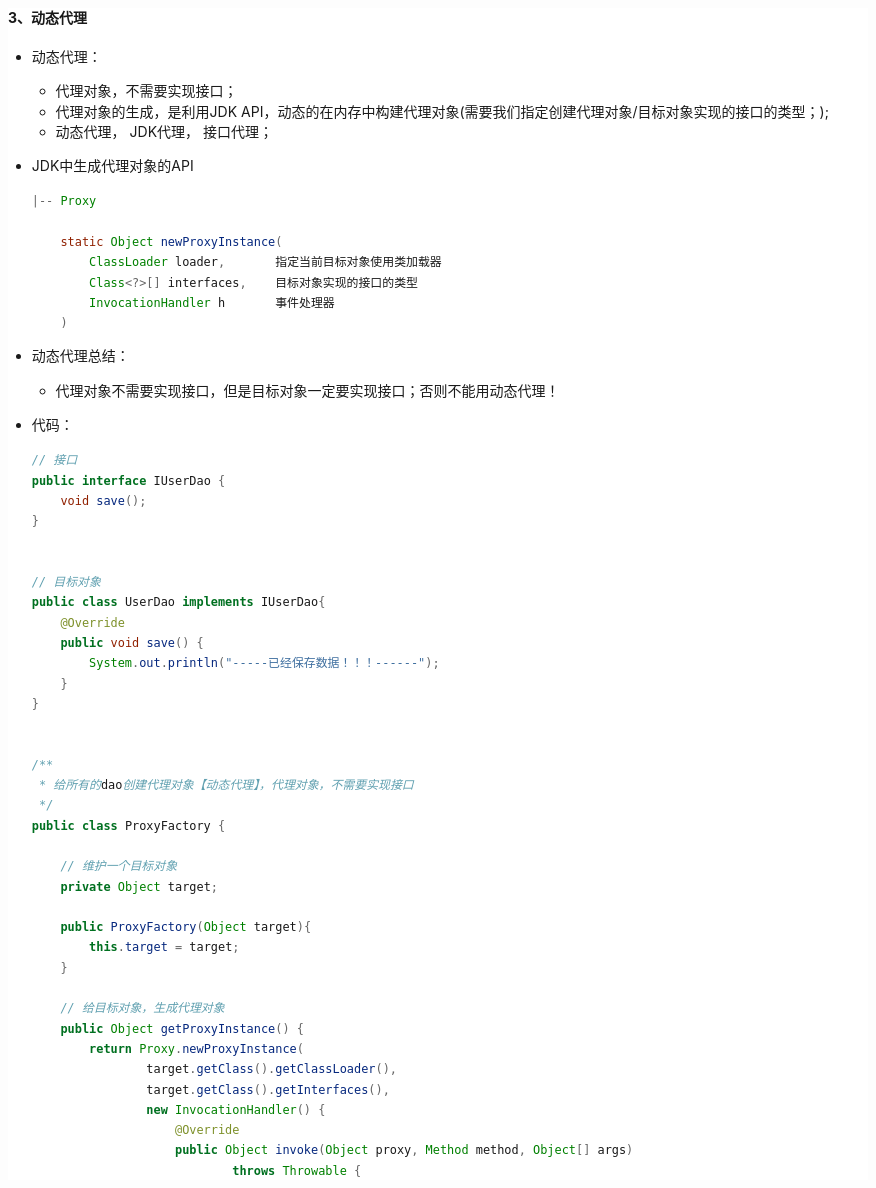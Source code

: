 #### 3、动态代理
- 动态代理：
    - 代理对象，不需要实现接口；
    - 代理对象的生成，是利用JDK API，动态的在内存中构建代理对象(需要我们指定创建代理对象/目标对象实现的接口的类型；);
    - 动态代理， JDK代理， 接口代理；

- JDK中生成代理对象的API
    ```java
    |-- Proxy

        static Object newProxyInstance(
            ClassLoader loader,       指定当前目标对象使用类加载器
            Class<?>[] interfaces,    目标对象实现的接口的类型
            InvocationHandler h       事件处理器
        )
    ```

- 动态代理总结：
    - 代理对象不需要实现接口，但是目标对象一定要实现接口；否则不能用动态代理！

- 代码：

    ```java
    // 接口
    public interface IUserDao {
        void save();
    }


    // 目标对象
    public class UserDao implements IUserDao{
        @Override
        public void save() {
        	System.out.println("-----已经保存数据！！！------");
        }
    }


    /**
     * 给所有的dao创建代理对象【动态代理】，代理对象，不需要实现接口
     */
    public class ProxyFactory {

        // 维护一个目标对象
        private Object target;

        public ProxyFactory(Object target){
        	this.target = target;
        }

        // 给目标对象，生成代理对象
        public Object getProxyInstance() {
            return Proxy.newProxyInstance(
                    target.getClass().getClassLoader(),
                    target.getClass().getInterfaces(),
                    new InvocationHandler() {
                    	@Override
                    	public Object invoke(Object proxy, Method method, Object[] args)
                    			throws Throwable {
